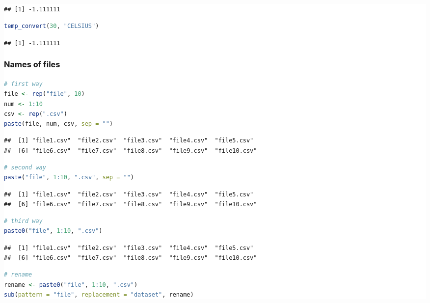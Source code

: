     ## [1] -1.111111

``` r
temp_convert(30, "CELSIUS")
```

    ## [1] -1.111111

### Names of files

``` r
# first way
file <- rep("file", 10)
num <- 1:10
csv <- rep(".csv")
paste(file, num, csv, sep = "")
```

    ##  [1] "file1.csv"  "file2.csv"  "file3.csv"  "file4.csv"  "file5.csv" 
    ##  [6] "file6.csv"  "file7.csv"  "file8.csv"  "file9.csv"  "file10.csv"

``` r
# second way
paste("file", 1:10, ".csv", sep = "")
```

    ##  [1] "file1.csv"  "file2.csv"  "file3.csv"  "file4.csv"  "file5.csv" 
    ##  [6] "file6.csv"  "file7.csv"  "file8.csv"  "file9.csv"  "file10.csv"

``` r
# third way
paste0("file", 1:10, ".csv")
```

    ##  [1] "file1.csv"  "file2.csv"  "file3.csv"  "file4.csv"  "file5.csv" 
    ##  [6] "file6.csv"  "file7.csv"  "file8.csv"  "file9.csv"  "file10.csv"

``` r
# rename
rename <- paste0("file", 1:10, ".csv")
sub(pattern = "file", replacement = "dataset", rename)
```
